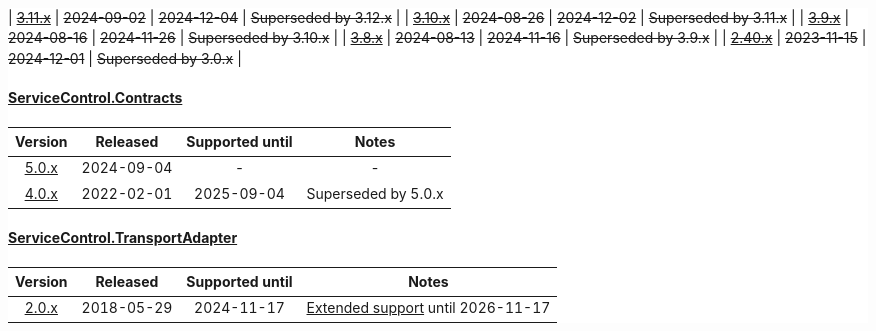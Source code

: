 | [~~3.11.x~~](https://www.nuget.org/packages/Particular.PlatformSample/3.11.0) | ~~2024-09-02~~ | ~~2024-12-04~~    | ~~Superseded by 3.12.x~~          |
| [~~3.10.x~~](https://www.nuget.org/packages/Particular.PlatformSample/3.10.0) | ~~2024-08-26~~ | ~~2024-12-02~~    | ~~Superseded by 3.11.x~~          |
| [~~3.9.x~~](https://www.nuget.org/packages/Particular.PlatformSample/3.9.0) | ~~2024-08-16~~ | ~~2024-11-26~~    | ~~Superseded by 3.10.x~~          |
| [~~3.8.x~~](https://www.nuget.org/packages/Particular.PlatformSample/3.8.0) | ~~2024-08-13~~ | ~~2024-11-16~~    | ~~Superseded by 3.9.x~~           |
| [~~2.40.x~~](https://www.nuget.org/packages/Particular.PlatformSample/2.40.0) | ~~2023-11-15~~ | ~~2024-12-01~~    | ~~Superseded by 3.0.x~~           |

#### [ServiceControl.Contracts](/nuget/ServiceControl.Contracts)

| Version   | Released       | Supported until   | Notes                             |
|:---------:|:--------------:|:-----------------:|:---------------------------------:|
| [5.0.x](https://www.nuget.org/packages/ServiceControl.Contracts/5.0.0) | 2024-09-04     | -                 | -                                 |
| [4.0.x](https://www.nuget.org/packages/ServiceControl.Contracts/4.0.0) | 2022-02-01     | 2025-09-04        | Superseded by 5.0.x               |

#### [ServiceControl.TransportAdapter](/nuget/ServiceControl.TransportAdapter)

| Version   | Released       | Supported until   | Notes                             |
|:---------:|:--------------:|:-----------------:|:---------------------------------:|
| [2.0.x](https://www.nuget.org/packages/ServiceControl.TransportAdapter/2.0.2) | 2018-05-29     | 2024-11-17        | [Extended support](/nservicebus/upgrades/support-policy.md#extended-support) until 2026-11-17 |

